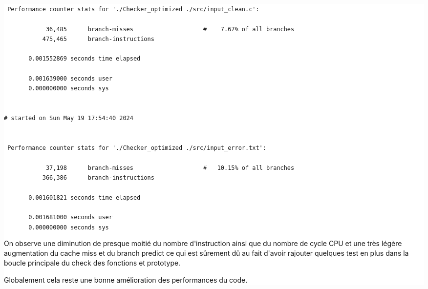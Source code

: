 ```
 Performance counter stats for './Checker_optimized ./src/input_clean.c':

            36,485      branch-misses                    #    7.67% of all branches           
           475,465      branch-instructions                                                   

       0.001552869 seconds time elapsed

       0.001639000 seconds user
       0.000000000 seconds sys


# started on Sun May 19 17:54:40 2024


 Performance counter stats for './Checker_optimized ./src/input_error.txt':

            37,198      branch-misses                    #   10.15% of all branches           
           366,386      branch-instructions                                                   

       0.001601821 seconds time elapsed

       0.001681000 seconds user
       0.000000000 seconds sys
```

On observe une diminution de presque moitié du nombre d'instruction ainsi que du nombre de cycle CPU et une très légère augmentation du cache miss et du branch predict ce qui est sûrement dû au fait d'avoir rajouter quelques test en plus dans la boucle principale du check des fonctions et prototype. 

Globalement cela reste une bonne amélioration des performances du code.





